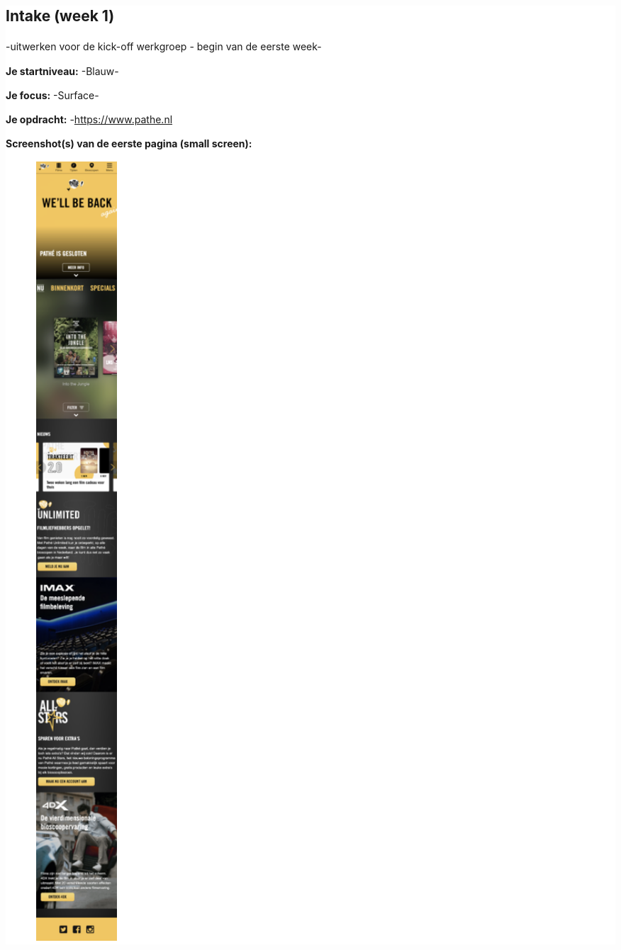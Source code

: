 ## Intake (week 1)
-uitwerken voor de kick-off werkgroep - begin van de eerste week-

**Je startniveau:** -Blauw-

**Je focus:** -Surface-

**Je opdracht:** -https://www.pathe.nl 

**Screenshot(s) van de eerste pagina (small screen):**

<img src="images/afbeelding28.png" width="200px" alt="omschrijving van de pagina">
